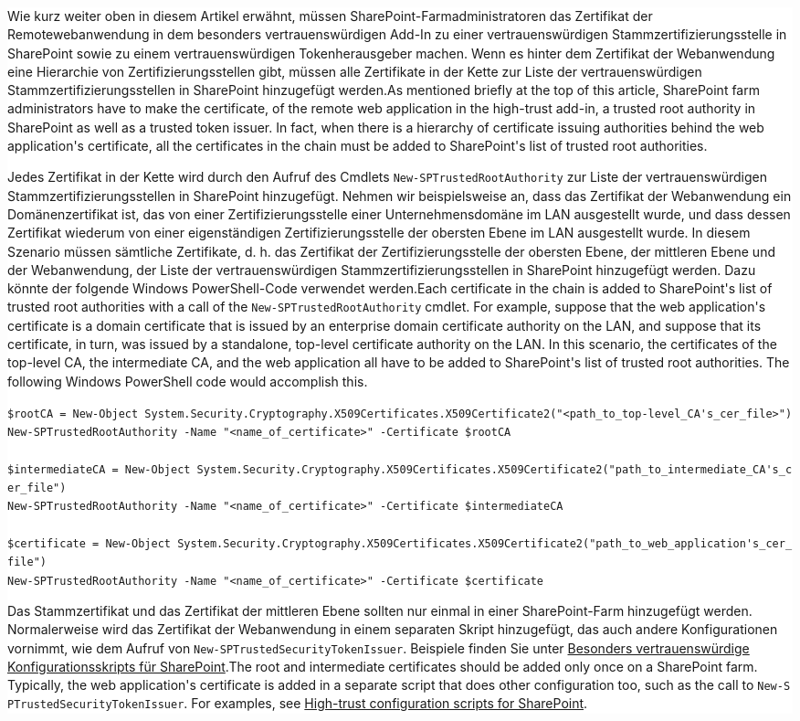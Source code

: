 <span data-ttu-id="61cea-p111">Wie kurz weiter oben in diesem Artikel erwähnt, müssen SharePoint-Farmadministratoren das Zertifikat der Remotewebanwendung in dem besonders vertrauenswürdigen Add-In zu einer vertrauenswürdigen Stammzertifizierungsstelle in SharePoint sowie zu einem vertrauenswürdigen Tokenherausgeber machen. Wenn es hinter dem Zertifikat der Webanwendung eine Hierarchie von Zertifizierungsstellen gibt, müssen alle Zertifikate in der Kette zur Liste der vertrauenswürdigen Stammzertifizierungsstellen in SharePoint hinzugefügt werden.</span><span class="sxs-lookup"><span data-stu-id="61cea-p111">As mentioned briefly at the top of this article, SharePoint farm administrators have to make the certificate, of the remote web application in the high-trust add-in, a trusted root authority in SharePoint as well as a trusted token issuer. In fact, when there is a hierarchy of certificate issuing authorities behind the web application's certificate, all the certificates in the chain must be added to SharePoint's list of trusted root authorities.</span></span>
 

 
<span data-ttu-id="61cea-p112">Jedes Zertifikat in der Kette wird durch den Aufruf des Cmdlets  `New-SPTrustedRootAuthority` zur Liste der vertrauenswürdigen Stammzertifizierungsstellen in SharePoint hinzugefügt. Nehmen wir beispielsweise an, dass das Zertifikat der Webanwendung ein Domänenzertifikat ist, das von einer Zertifizierungsstelle einer Unternehmensdomäne im LAN ausgestellt wurde, und dass dessen Zertifikat wiederum von einer eigenständigen Zertifizierungsstelle der obersten Ebene im LAN ausgestellt wurde. In diesem Szenario müssen sämtliche Zertifikate, d. h. das Zertifikat der Zertifizierungsstelle der obersten Ebene, der mittleren Ebene und der Webanwendung, der Liste der vertrauenswürdigen Stammzertifizierungsstellen in SharePoint hinzugefügt werden. Dazu könnte der folgende Windows PowerShell-Code verwendet werden.</span><span class="sxs-lookup"><span data-stu-id="61cea-p112">Each certificate in the chain is added to SharePoint's list of trusted root authorities with a call of the  `New-SPTrustedRootAuthority` cmdlet. For example, suppose that the web application's certificate is a domain certificate that is issued by an enterprise domain certificate authority on the LAN, and suppose that its certificate, in turn, was issued by a standalone, top-level certificate authority on the LAN. In this scenario, the certificates of the top-level CA, the intermediate CA, and the web application all have to be added to SharePoint's list of trusted root authorities. The following Windows PowerShell code would accomplish this.</span></span>
 

 



```
$rootCA = New-Object System.Security.Cryptography.X509Certificates.X509Certificate2("<path_to_top-level_CA's_cer_file>")
New-SPTrustedRootAuthority -Name "<name_of_certificate>" -Certificate $rootCA

$intermediateCA = New-Object System.Security.Cryptography.X509Certificates.X509Certificate2("path_to_intermediate_CA's_cer_file")
New-SPTrustedRootAuthority -Name "<name_of_certificate>" -Certificate $intermediateCA

$certificate = New-Object System.Security.Cryptography.X509Certificates.X509Certificate2("path_to_web_application's_cer_file") 
New-SPTrustedRootAuthority -Name "<name_of_certificate>" -Certificate $certificate 

```

<span data-ttu-id="61cea-p113">Das Stammzertifikat und das Zertifikat der mittleren Ebene sollten nur einmal in einer SharePoint-Farm hinzugefügt werden. Normalerweise wird das Zertifikat der Webanwendung in einem separaten Skript hinzugefügt, das auch andere Konfigurationen vornimmt, wie dem Aufruf von  `New-SPTrustedSecurityTokenIssuer`. Beispiele finden Sie unter  [Besonders vertrauenswürdige Konfigurationsskripts für SharePoint](high-trust-configuration-scripts-for-sharepoint.md).</span><span class="sxs-lookup"><span data-stu-id="61cea-p113">The root and intermediate certificates should be added only once on a SharePoint farm. Typically, the web application's certificate is added in a separate script that does other configuration too, such as the call to  `New-SPTrustedSecurityTokenIssuer`. For examples, see  [High-trust configuration scripts for SharePoint](high-trust-configuration-scripts-for-sharepoint.md).</span></span>
 